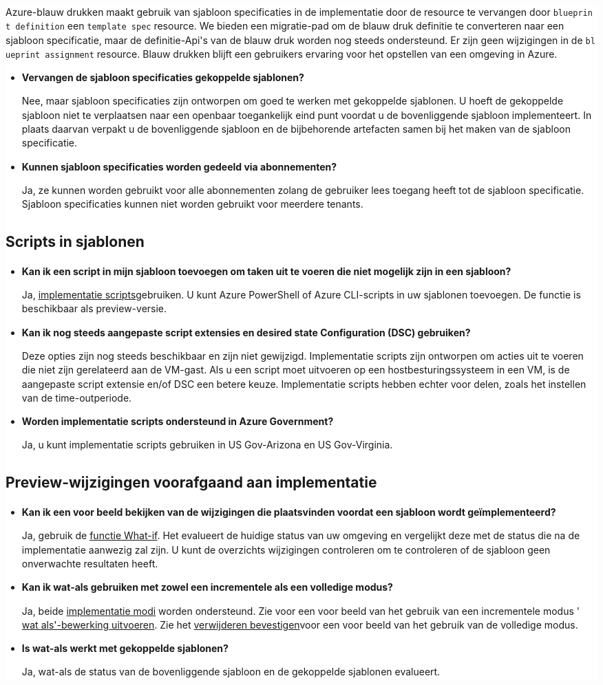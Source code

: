   Azure-blauw drukken maakt gebruik van sjabloon specificaties in de implementatie door de resource te vervangen door `blueprint definition` een `template spec` resource. We bieden een migratie-pad om de blauw druk definitie te converteren naar een sjabloon specificatie, maar de definitie-Api's van de blauw druk worden nog steeds ondersteund. Er zijn geen wijzigingen in de `blueprint assignment` resource. Blauw drukken blijft een gebruikers ervaring voor het opstellen van een omgeving in Azure.

* **Vervangen de sjabloon specificaties gekoppelde sjablonen?**

  Nee, maar sjabloon specificaties zijn ontworpen om goed te werken met gekoppelde sjablonen. U hoeft de gekoppelde sjabloon niet te verplaatsen naar een openbaar toegankelijk eind punt voordat u de bovenliggende sjabloon implementeert. In plaats daarvan verpakt u de bovenliggende sjabloon en de bijbehorende artefacten samen bij het maken van de sjabloon specificatie.

* **Kunnen sjabloon specificaties worden gedeeld via abonnementen?**

  Ja, ze kunnen worden gebruikt voor alle abonnementen zolang de gebruiker lees toegang heeft tot de sjabloon specificatie. Sjabloon specificaties kunnen niet worden gebruikt voor meerdere tenants.

## <a name="scripts-in-templates"></a>Scripts in sjablonen

* **Kan ik een script in mijn sjabloon toevoegen om taken uit te voeren die niet mogelijk zijn in een sjabloon?**

  Ja, [implementatie scripts](deployment-script-template.md)gebruiken. U kunt Azure PowerShell of Azure CLI-scripts in uw sjablonen toevoegen. De functie is beschikbaar als preview-versie.

* **Kan ik nog steeds aangepaste script extensies en desired state Configuration (DSC) gebruiken?**

  Deze opties zijn nog steeds beschikbaar en zijn niet gewijzigd. Implementatie scripts zijn ontworpen om acties uit te voeren die niet zijn gerelateerd aan de VM-gast. Als u een script moet uitvoeren op een hostbesturingssysteem in een VM, is de aangepaste script extensie en/of DSC een betere keuze. Implementatie scripts hebben echter voor delen, zoals het instellen van de time-outperiode.

* **Worden implementatie scripts ondersteund in Azure Government?**

  Ja, u kunt implementatie scripts gebruiken in US Gov-Arizona en US Gov-Virginia.

## <a name="preview-changes-before-deployment"></a>Preview-wijzigingen voorafgaand aan implementatie

* **Kan ik een voor beeld bekijken van de wijzigingen die plaatsvinden voordat een sjabloon wordt geïmplementeerd?**

  Ja, gebruik de [functie What-if](template-deploy-what-if.md). Het evalueert de huidige status van uw omgeving en vergelijkt deze met de status die na de implementatie aanwezig zal zijn. U kunt de overzichts wijzigingen controleren om te controleren of de sjabloon geen onverwachte resultaten heeft.

* **Kan ik wat-als gebruiken met zowel een incrementele als een volledige modus?**

  Ja, beide [implementatie modi](deployment-modes.md) worden ondersteund. Zie voor een voor beeld van het gebruik van een incrementele modus ' [wat als'-bewerking uitvoeren](template-deploy-what-if.md#run-what-if-operation). Zie het [verwijderen bevestigen](template-deploy-what-if.md#confirm-deletion)voor een voor beeld van het gebruik van de volledige modus.

* **Is wat-als werkt met gekoppelde sjablonen?**

  Ja, wat-als de status van de bovenliggende sjabloon en de gekoppelde sjablonen evalueert.
